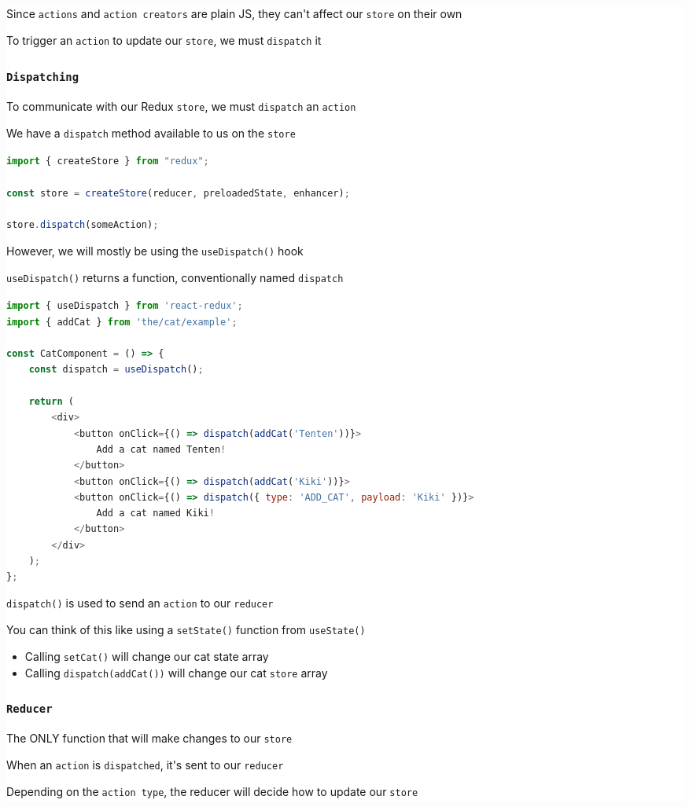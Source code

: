 Since `actions` and `action creators` are plain JS, they can't affect our `store` on their own

To trigger an `action` to update our `store`, we must `dispatch` it

### `Dispatching`

To communicate with our Redux `store`, we must `dispatch` an `action`

We have a `dispatch` method available to us on the `store`

```js
import { createStore } from "redux";

const store = createStore(reducer, preloadedState, enhancer);

store.dispatch(someAction);
```

However, we will mostly be using the `useDispatch()` hook

`useDispatch()` returns a function, conventionally named `dispatch`

```js
import { useDispatch } from 'react-redux';
import { addCat } from 'the/cat/example';

const CatComponent = () => {
    const dispatch = useDispatch();

    return (
        <div>
            <button onClick={() => dispatch(addCat('Tenten'))}>
                Add a cat named Tenten!
            </button>
            <button onClick={() => dispatch(addCat('Kiki'))}>
            <button onClick={() => dispatch({ type: 'ADD_CAT', payload: 'Kiki' })}>
                Add a cat named Kiki!
            </button>
        </div>
    );
};
```

`dispatch()` is used to send an `action` to our `reducer`

You can think of this like using a `setState()` function from `useState()`

- Calling `setCat()` will change our cat state array
- Calling `dispatch(addCat())` will change our cat `store` array

### `Reducer`

The ONLY function that will make changes to our `store`

When an `action` is `dispatched`, it's sent to our `reducer`

Depending on the `action type`, the reducer will decide how to update our `store`

